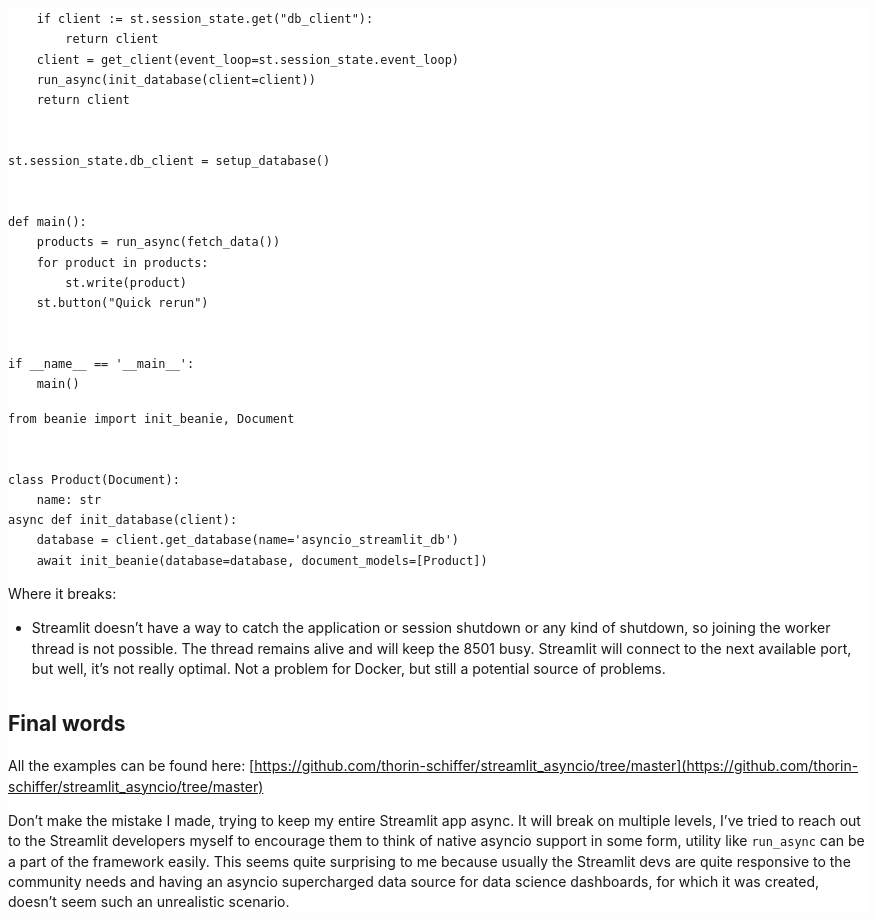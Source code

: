 ```
    if client := st.session_state.get("db_client"):
        return client
    client = get_client(event_loop=st.session_state.event_loop)
    run_async(init_database(client=client))
    return client


st.session_state.db_client = setup_database()


def main():
    products = run_async(fetch_data())
    for product in products:
        st.write(product)
    st.button("Quick rerun")


if __name__ == '__main__':
    main()
```

```
from beanie import init_beanie, Document


class Product(Document):
    name: str
async def init_database(client):
    database = client.get_database(name='asyncio_streamlit_db')
    await init_beanie(database=database, document_models=[Product])
```

Where it breaks:

* Streamlit
  doesn’t have a way to catch the application or session shutdown or any
  kind of shutdown, so joining the worker thread is not possible. The
  thread remains alive and will keep the 8501 busy. Streamlit will connect
  to the next available port, but well, it’s not really optimal. Not a
  problem for Docker, but still a potential source of problems.

## Final words

All the examples can be found here: [https://github.com/thorin-schiffer/streamlit_asyncio/tree/master](https://github.com/thorin-schiffer/streamlit_asyncio/tree/master)

Don’t
 make the mistake I made, trying to keep my entire Streamlit app async.
It will break on multiple levels, I’ve tried to reach out to the
Streamlit developers myself to encourage them to think of native asyncio
 support in some form, utility like `run_async`
 can be a part of the framework easily. This seems quite surprising to
me because usually the Streamlit devs are quite responsive to the
community needs and having an asyncio supercharged data source for data
science dashboards, for which it was created, doesn’t seem such an
unrealistic scenario.
